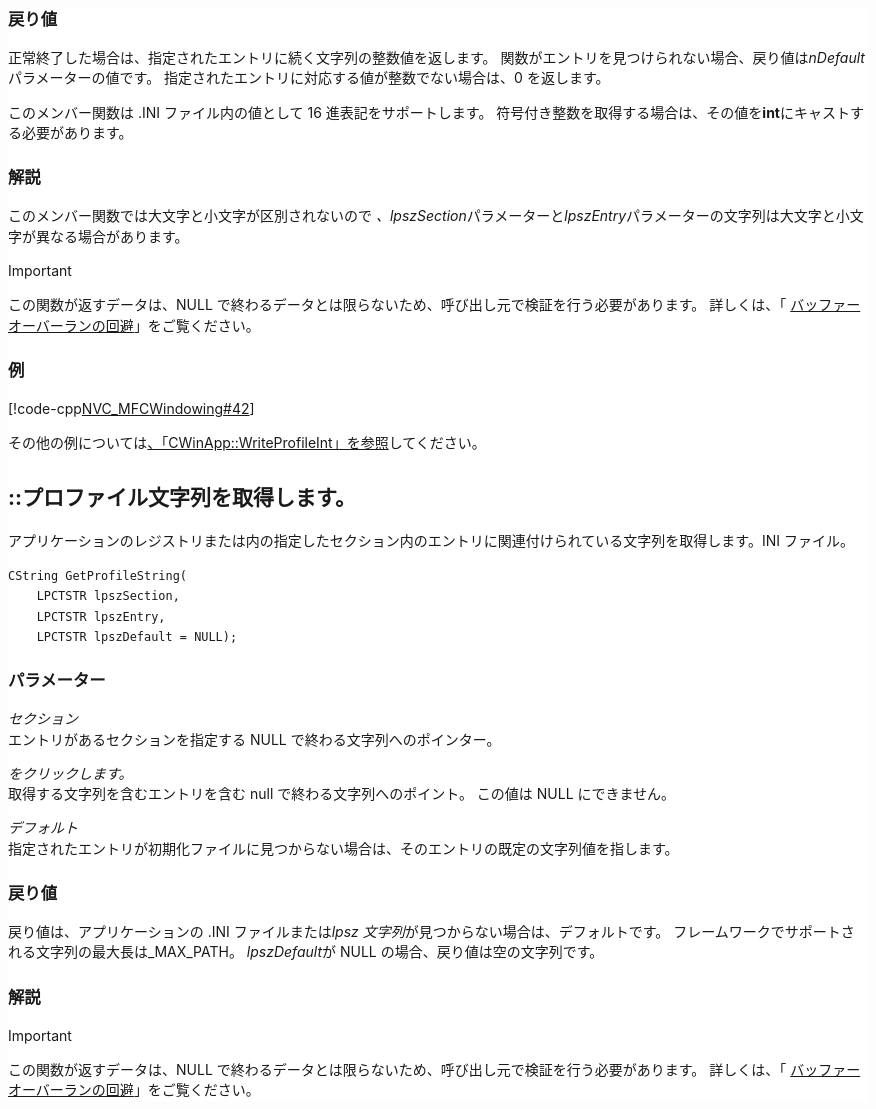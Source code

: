 ### <a name="return-value"></a>戻り値

正常終了した場合は、指定されたエントリに続く文字列の整数値を返します。 関数がエントリを見つけられない場合、戻り値は*nDefault*パラメーターの値です。 指定されたエントリに対応する値が整数でない場合は、0 を返します。

このメンバー関数は .INI ファイル内の値として 16 進表記をサポートします。 符号付き整数を取得する場合は、その値を**int**にキャストする必要があります。

### <a name="remarks"></a>解説

このメンバー関数では大文字と小文字が区別されないので *、lpszSection*パラメーターと*lpszEntry*パラメーターの文字列は大文字と小文字が異なる場合があります。

> [!IMPORTANT]
> この関数が返すデータは、NULL で終わるデータとは限らないため、呼び出し元で検証を行う必要があります。 詳しくは、「 [バッファー オーバーランの回避](/windows/win32/SecBP/avoiding-buffer-overruns)」をご覧ください。

### <a name="example"></a>例

[!code-cpp[NVC_MFCWindowing#42](../../mfc/reference/codesnippet/cpp/cwinapp-class_8.cpp)]

その他の例については[、「CWinApp::WriteProfileInt」を参照](#writeprofileint)してください。

## <a name="cwinappgetprofilestring"></a><a name="getprofilestring"></a>::プロファイル文字列を取得します。

アプリケーションのレジストリまたは内の指定したセクション内のエントリに関連付けられている文字列を取得します。INI ファイル。

```
CString GetProfileString(
    LPCTSTR lpszSection,
    LPCTSTR lpszEntry,
    LPCTSTR lpszDefault = NULL);
```

### <a name="parameters"></a>パラメーター

*セクション*<br/>
エントリがあるセクションを指定する NULL で終わる文字列へのポインター。

*をクリックします。*<br/>
取得する文字列を含むエントリを含む null で終わる文字列へのポイント。 この値は NULL にできません。

*デフォルト*<br/>
指定されたエントリが初期化ファイルに見つからない場合は、そのエントリの既定の文字列値を指します。

### <a name="return-value"></a>戻り値

戻り値は、アプリケーションの .INI ファイルまたは*lpsz 文字列*が見つからない場合は、デフォルトです。 フレームワークでサポートされる文字列の最大長は_MAX_PATH。 *lpszDefault*が NULL の場合、戻り値は空の文字列です。

### <a name="remarks"></a>解説

> [!IMPORTANT]
> この関数が返すデータは、NULL で終わるデータとは限らないため、呼び出し元で検証を行う必要があります。 詳しくは、「 [バッファー オーバーランの回避](/windows/win32/SecBP/avoiding-buffer-overruns)」をご覧ください。
